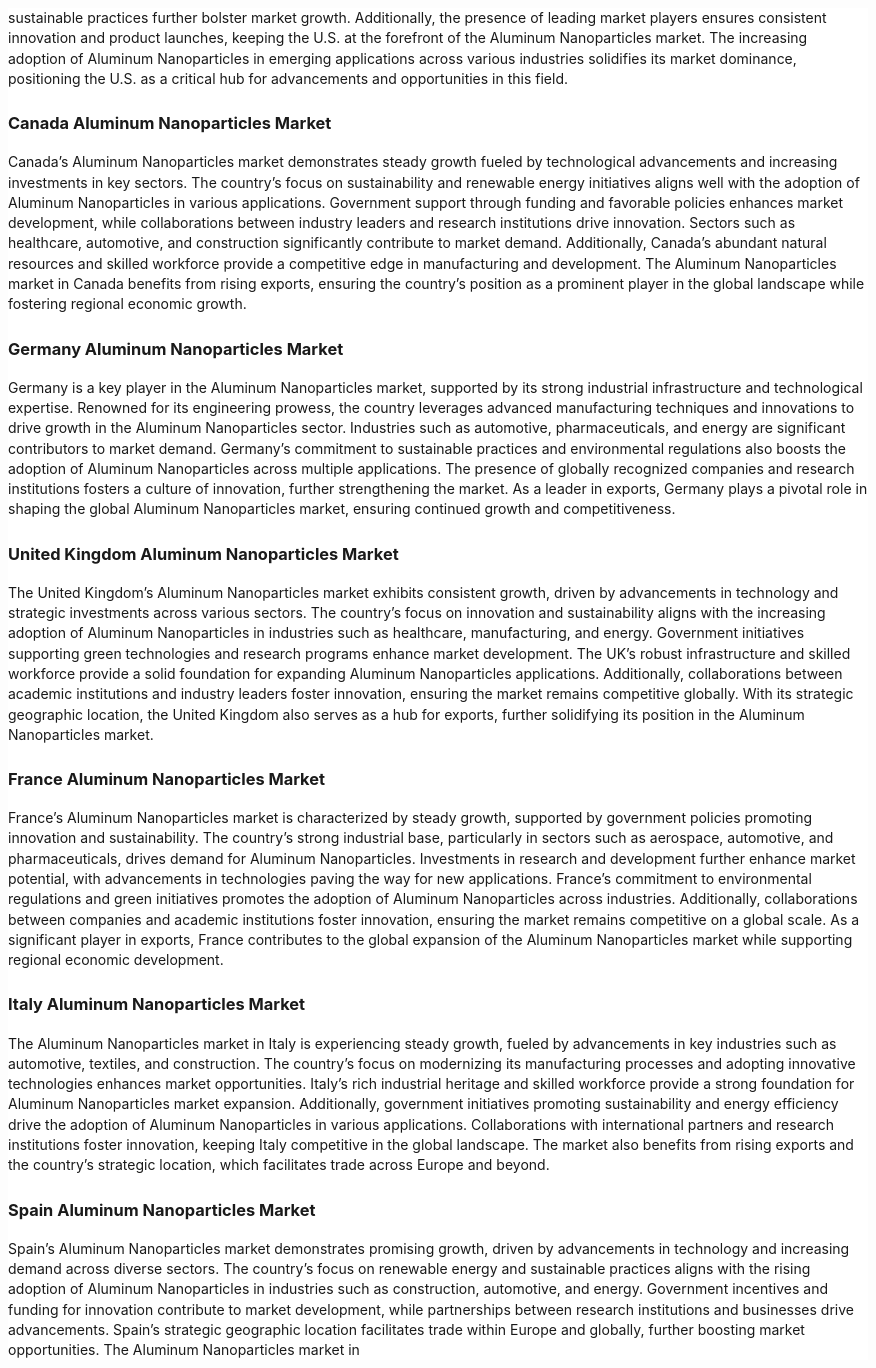 sustainable practices further bolster market growth. Additionally, the presence of leading market players ensures consistent innovation and product launches, keeping the U.S. at the forefront of the Aluminum Nanoparticles market. The increasing adoption of Aluminum Nanoparticles in emerging applications across various industries solidifies its market dominance, positioning the U.S. as a critical hub for advancements and opportunities in this field.</p><h3>Canada Aluminum Nanoparticles Market</h3><p>Canada&rsquo;s Aluminum Nanoparticles market demonstrates steady growth fueled by technological advancements and increasing investments in key sectors. The country&rsquo;s focus on sustainability and renewable energy initiatives aligns well with the adoption of Aluminum Nanoparticles in various applications. Government support through funding and favorable policies enhances market development, while collaborations between industry leaders and research institutions drive innovation. Sectors such as healthcare, automotive, and construction significantly contribute to market demand. Additionally, Canada&rsquo;s abundant natural resources and skilled workforce provide a competitive edge in manufacturing and development. The Aluminum Nanoparticles market in Canada benefits from rising exports, ensuring the country&rsquo;s position as a prominent player in the global landscape while fostering regional economic growth.</p><h3>Germany Aluminum Nanoparticles Market</h3><p>Germany is a key player in the Aluminum Nanoparticles market, supported by its strong industrial infrastructure and technological expertise. Renowned for its engineering prowess, the country leverages advanced manufacturing techniques and innovations to drive growth in the Aluminum Nanoparticles sector. Industries such as automotive, pharmaceuticals, and energy are significant contributors to market demand. Germany&rsquo;s commitment to sustainable practices and environmental regulations also boosts the adoption of Aluminum Nanoparticles across multiple applications. The presence of globally recognized companies and research institutions fosters a culture of innovation, further strengthening the market. As a leader in exports, Germany plays a pivotal role in shaping the global Aluminum Nanoparticles market, ensuring continued growth and competitiveness.</p><h3>United Kingdom Aluminum Nanoparticles Market</h3><p>The United Kingdom&rsquo;s Aluminum Nanoparticles market exhibits consistent growth, driven by advancements in technology and strategic investments across various sectors. The country&rsquo;s focus on innovation and sustainability aligns with the increasing adoption of Aluminum Nanoparticles in industries such as healthcare, manufacturing, and energy. Government initiatives supporting green technologies and research programs enhance market development. The UK&rsquo;s robust infrastructure and skilled workforce provide a solid foundation for expanding Aluminum Nanoparticles applications. Additionally, collaborations between academic institutions and industry leaders foster innovation, ensuring the market remains competitive globally. With its strategic geographic location, the United Kingdom also serves as a hub for exports, further solidifying its position in the Aluminum Nanoparticles market.</p><h3>France Aluminum Nanoparticles Market</h3><p>France&rsquo;s Aluminum Nanoparticles market is characterized by steady growth, supported by government policies promoting innovation and sustainability. The country&rsquo;s strong industrial base, particularly in sectors such as aerospace, automotive, and pharmaceuticals, drives demand for Aluminum Nanoparticles. Investments in research and development further enhance market potential, with advancements in technologies paving the way for new applications. France&rsquo;s commitment to environmental regulations and green initiatives promotes the adoption of Aluminum Nanoparticles across industries. Additionally, collaborations between companies and academic institutions foster innovation, ensuring the market remains competitive on a global scale. As a significant player in exports, France contributes to the global expansion of the Aluminum Nanoparticles market while supporting regional economic development.</p><h3>Italy Aluminum Nanoparticles Market</h3><p>The Aluminum Nanoparticles market in Italy is experiencing steady growth, fueled by advancements in key industries such as automotive, textiles, and construction. The country&rsquo;s focus on modernizing its manufacturing processes and adopting innovative technologies enhances market opportunities. Italy&rsquo;s rich industrial heritage and skilled workforce provide a strong foundation for Aluminum Nanoparticles market expansion. Additionally, government initiatives promoting sustainability and energy efficiency drive the adoption of Aluminum Nanoparticles in various applications. Collaborations with international partners and research institutions foster innovation, keeping Italy competitive in the global landscape. The market also benefits from rising exports and the country&rsquo;s strategic location, which facilitates trade across Europe and beyond.</p><h3>Spain Aluminum Nanoparticles Market</h3><p>Spain&rsquo;s Aluminum Nanoparticles market demonstrates promising growth, driven by advancements in technology and increasing demand across diverse sectors. The country&rsquo;s focus on renewable energy and sustainable practices aligns with the rising adoption of Aluminum Nanoparticles in industries such as construction, automotive, and energy. Government incentives and funding for innovation contribute to market development, while partnerships between research institutions and businesses drive advancements. Spain&rsquo;s strategic geographic location facilitates trade within Europe and globally, further boosting market opportunities. The Aluminum Nanoparticles market in